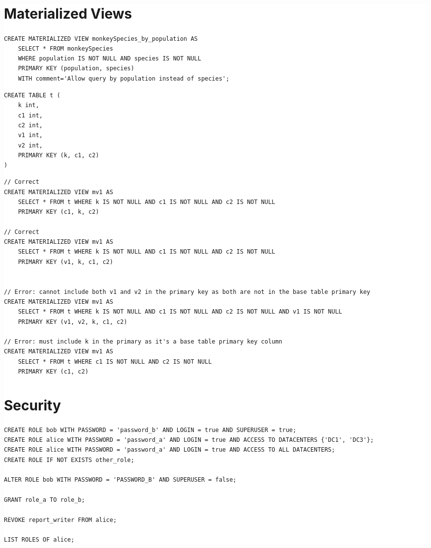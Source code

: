 



# Materialized Views 
```
CREATE MATERIALIZED VIEW monkeySpecies_by_population AS
    SELECT * FROM monkeySpecies
    WHERE population IS NOT NULL AND species IS NOT NULL
    PRIMARY KEY (population, species)
    WITH comment='Allow query by population instead of species';
```

```
CREATE TABLE t (
    k int,
    c1 int,
    c2 int,
    v1 int,
    v2 int,
    PRIMARY KEY (k, c1, c2)
)
```

```
// Correct
CREATE MATERIALIZED VIEW mv1 AS
    SELECT * FROM t WHERE k IS NOT NULL AND c1 IS NOT NULL AND c2 IS NOT NULL
    PRIMARY KEY (c1, k, c2)

// Correct
CREATE MATERIALIZED VIEW mv1 AS
    SELECT * FROM t WHERE k IS NOT NULL AND c1 IS NOT NULL AND c2 IS NOT NULL
    PRIMARY KEY (v1, k, c1, c2)


// Error: cannot include both v1 and v2 in the primary key as both are not in the base table primary key
CREATE MATERIALIZED VIEW mv1 AS
    SELECT * FROM t WHERE k IS NOT NULL AND c1 IS NOT NULL AND c2 IS NOT NULL AND v1 IS NOT NULL
    PRIMARY KEY (v1, v2, k, c1, c2)

// Error: must include k in the primary as it's a base table primary key column
CREATE MATERIALIZED VIEW mv1 AS
    SELECT * FROM t WHERE c1 IS NOT NULL AND c2 IS NOT NULL
    PRIMARY KEY (c1, c2)
```


# Security

```
CREATE ROLE bob WITH PASSWORD = 'password_b' AND LOGIN = true AND SUPERUSER = true;
CREATE ROLE alice WITH PASSWORD = 'password_a' AND LOGIN = true AND ACCESS TO DATACENTERS {'DC1', 'DC3'};
CREATE ROLE alice WITH PASSWORD = 'password_a' AND LOGIN = true AND ACCESS TO ALL DATACENTERS;
CREATE ROLE IF NOT EXISTS other_role;

ALTER ROLE bob WITH PASSWORD = 'PASSWORD_B' AND SUPERUSER = false;

GRANT role_a TO role_b;

REVOKE report_writer FROM alice;

LIST ROLES OF alice;

```
